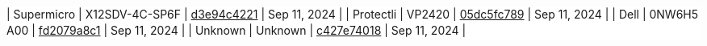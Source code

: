 | Supermicro    | X12SDV-4C-SP6F              | [d3e94c4221](https://bsd-hardware.info/?probe=d3e94c4221) | Sep 11, 2024 |
| Protectli     | VP2420                      | [05dc5fc789](https://bsd-hardware.info/?probe=05dc5fc789) | Sep 11, 2024 |
| Dell          | 0NW6H5 A00                  | [fd2079a8c1](https://bsd-hardware.info/?probe=fd2079a8c1) | Sep 11, 2024 |
| Unknown       | Unknown                     | [c427e74018](https://bsd-hardware.info/?probe=c427e74018) | Sep 11, 2024 |

